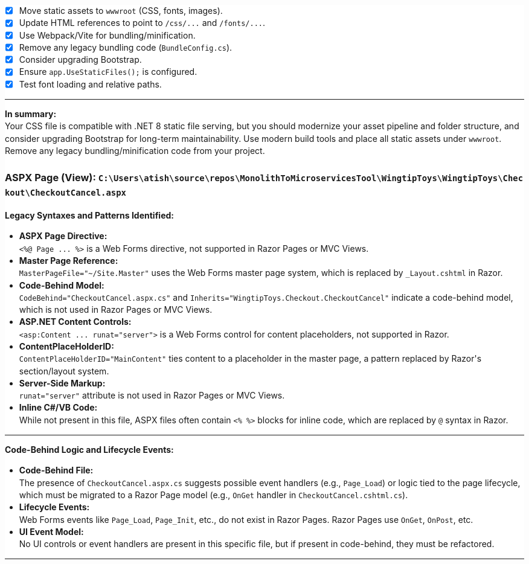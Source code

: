 - [x] Move static assets to `wwwroot` (CSS, fonts, images).
- [x] Update HTML references to point to `/css/...` and `/fonts/...`.
- [x] Use Webpack/Vite for bundling/minification.
- [x] Remove any legacy bundling code (`BundleConfig.cs`).
- [x] Consider upgrading Bootstrap.
- [x] Ensure `app.UseStaticFiles();` is configured.
- [x] Test font loading and relative paths.

---

**In summary:**  
Your CSS file is compatible with .NET 8 static file serving, but you should modernize your asset pipeline and folder structure, and consider upgrading Bootstrap for long-term maintainability. Use modern build tools and place all static assets under `wwwroot`. Remove any legacy bundling/minification code from your project.

### ASPX Page (View): `C:\Users\atish\source\repos\MonolithToMicroservicesTool\WingtipToys\WingtipToys\Checkout\CheckoutCancel.aspx`
**Legacy Syntaxes and Patterns Identified:**

- **ASPX Page Directive:**  
  `<%@ Page ... %>` is a Web Forms directive, not supported in Razor Pages or MVC Views.
- **Master Page Reference:**  
  `MasterPageFile="~/Site.Master"` uses the Web Forms master page system, which is replaced by `_Layout.cshtml` in Razor.
- **Code-Behind Model:**  
  `CodeBehind="CheckoutCancel.aspx.cs"` and `Inherits="WingtipToys.Checkout.CheckoutCancel"` indicate a code-behind model, which is not used in Razor Pages or MVC Views.
- **ASP.NET Content Controls:**  
  `<asp:Content ... runat="server">` is a Web Forms control for content placeholders, not supported in Razor.
- **ContentPlaceHolderID:**  
  `ContentPlaceHolderID="MainContent"` ties content to a placeholder in the master page, a pattern replaced by Razor's section/layout system.
- **Server-Side Markup:**  
  `runat="server"` attribute is not used in Razor Pages or MVC Views.
- **Inline C#/VB Code:**  
  While not present in this file, ASPX files often contain `<% %>` blocks for inline code, which are replaced by `@` syntax in Razor.

---

**Code-Behind Logic and Lifecycle Events:**

- **Code-Behind File:**  
  The presence of `CheckoutCancel.aspx.cs` suggests possible event handlers (e.g., `Page_Load`) or logic tied to the page lifecycle, which must be migrated to a Razor Page model (e.g., `OnGet` handler in `CheckoutCancel.cshtml.cs`).
- **Lifecycle Events:**  
  Web Forms events like `Page_Load`, `Page_Init`, etc., do not exist in Razor Pages. Razor Pages use `OnGet`, `OnPost`, etc.
- **UI Event Model:**  
  No UI controls or event handlers are present in this specific file, but if present in code-behind, they must be refactored.

---